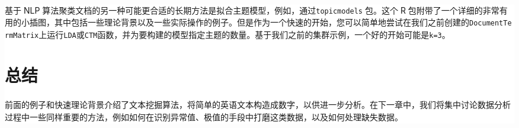 基于 NLP 算法聚类文档的另一种可能更合适的长期方法是拟合主题模型，例如，通过`topicmodels` 包。这个 R 包附带了一个详细的非常有用的小插图，其中包括一些理论背景以及一些实际操作的例子。但是作为一个快速的开始，您可以简单地尝试在我们之前创建的`DocumentTermMatrix`上运行`LDA`或`CTM`函数，并为要构建的模型指定主题的数量。基于我们之前的集群示例，一个好的开始可能是`k=3`。

<title>Summary</title><link href="epub.css" rel="stylesheet" type="text/css"> 

# 总结

前面的例子和快速理论背景介绍了文本挖掘算法，将简单的英语文本构造成数字，以供进一步分析。在下一章中，我们将集中讨论数据分析过程中一些同样重要的方法，例如如何在识别异常值、极值的手段中打磨这类数据，以及如何处理缺失数据。